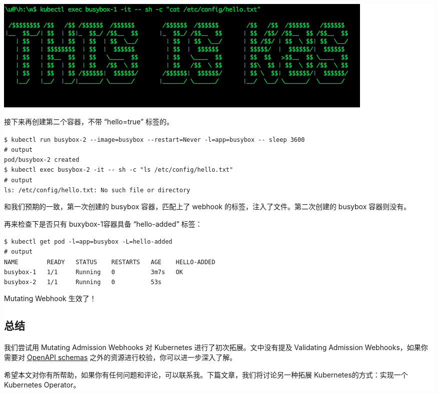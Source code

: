 ![The file is in the pod container !](./images/hello2.png)



接下来再创建第二个容器，不带  “hello=true” 标签的。

```shell
$ kubectl run busybox-2 --image=busybox --restart=Never -l=app=busybox -- sleep 3600
# output
pod/busybox-2 created
$ kubectl exec busybox-2 -it -- sh -c "ls /etc/config/hello.txt"
# output
ls: /etc/config/hello.txt: No such file or directory
```

和我们预期的一致，第一次创建的 busybox 容器，匹配上了 webhook 的标签，注入了文件。第二次创建的 busybox 容器则没有。

再来检查下是否只有 buxybox-1容器具备 “hello-added” 标签：

```shell
$ kubectl get pod -l=app=busybox -L=hello-added
# output
NAME        READY   STATUS    RESTARTS   AGE    HELLO-ADDED
busybox-1   1/1     Running   0          3m7s   OK
busybox-2   1/1     Running   0          53s

```

Mutating Webhook 生效了！

## 总结

我们尝试用 Mutating Admission Webhooks 对 Kubernetes 进行了初次拓展。文中没有提及 Validating Admission Webhooks，如果你需要对  [OpenAPI schemas](https://kubernetes.io/docs/tasks/extend-kubernetes/custom-resources/custom-resource-definitions/#validation) 之外的资源进行校验，你可以进一步深入了解。

希望本文对你有所帮助，如果你有任何问题和评论，可以联系我。下篇文章，我们将讨论另一种拓展 Kubernetes的方式：实现一个 Kubernetes Operator。